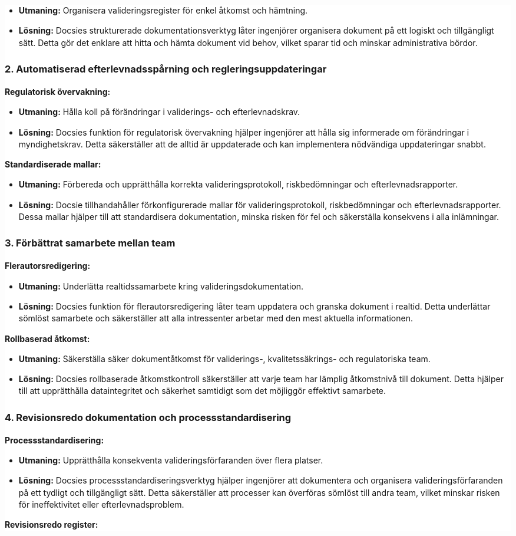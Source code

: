 * **Utmaning:** Organisera valideringsregister för enkel åtkomst och hämtning.

* **Lösning:** Docsies strukturerade dokumentationsverktyg låter ingenjörer organisera dokument på ett logiskt och tillgängligt sätt. Detta gör det enklare att hitta och hämta dokument vid behov, vilket sparar tid och minskar administrativa bördor.

### 2. Automatiserad efterlevnadsspårning och regleringsuppdateringar

**Regulatorisk övervakning:**

* **Utmaning:** Hålla koll på förändringar i validerings- och efterlevnadskrav.

* **Lösning:** Docsies funktion för regulatorisk övervakning hjälper ingenjörer att hålla sig informerade om förändringar i myndighetskrav. Detta säkerställer att de alltid är uppdaterade och kan implementera nödvändiga uppdateringar snabbt.

**Standardiserade mallar:**

* **Utmaning:** Förbereda och upprätthålla korrekta valideringsprotokoll, riskbedömningar och efterlevnadsrapporter.

* **Lösning:** Docsie tillhandahåller förkonfigurerade mallar för valideringsprotokoll, riskbedömningar och efterlevnadsrapporter. Dessa mallar hjälper till att standardisera dokumentation, minska risken för fel och säkerställa konsekvens i alla inlämningar.

### 3. Förbättrat samarbete mellan team

**Flerautorsredigering:**

* **Utmaning:** Underlätta realtidssamarbete kring valideringsdokumentation.

* **Lösning:** Docsies funktion för flerautorsredigering låter team uppdatera och granska dokument i realtid. Detta underlättar sömlöst samarbete och säkerställer att alla intressenter arbetar med den mest aktuella informationen.

**Rollbaserad åtkomst:**

* **Utmaning:** Säkerställa säker dokumentåtkomst för validerings-, kvalitetssäkrings- och regulatoriska team.

* **Lösning:** Docsies rollbaserade åtkomstkontroll säkerställer att varje team har lämplig åtkomstnivå till dokument. Detta hjälper till att upprätthålla dataintegritet och säkerhet samtidigt som det möjliggör effektivt samarbete.

### 4. Revisionsredo dokumentation och processstandardisering

**Processstandardisering:**

* **Utmaning:** Upprätthålla konsekventa valideringsförfaranden över flera platser.

* **Lösning:** Docsies processstandardiseringsverktyg hjälper ingenjörer att dokumentera och organisera valideringsförfaranden på ett tydligt och tillgängligt sätt. Detta säkerställer att processer kan överföras sömlöst till andra team, vilket minskar risken för ineffektivitet eller efterlevnadsproblem.

**Revisionsredo register:**
